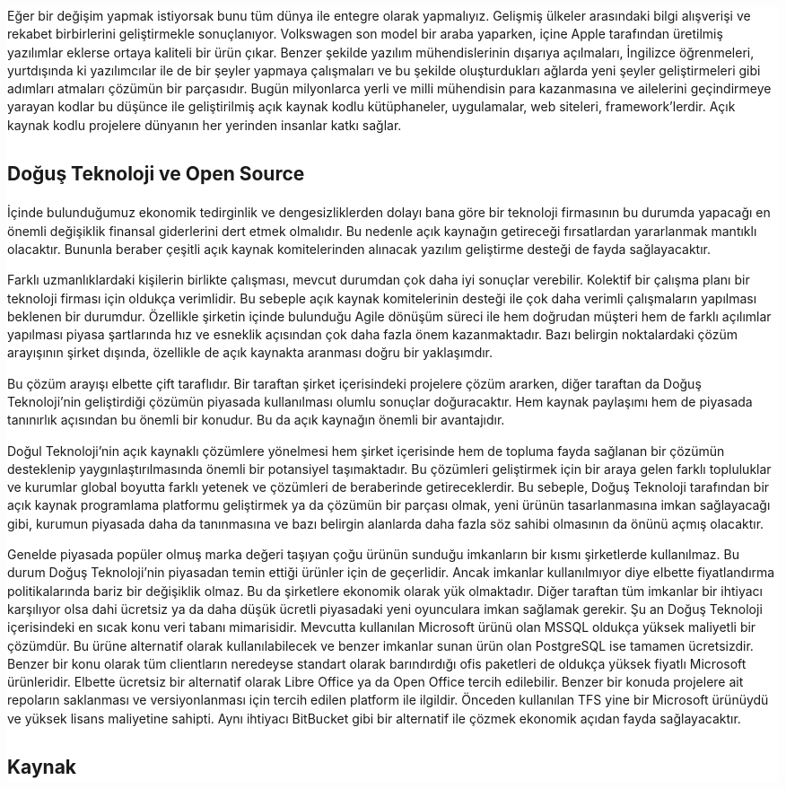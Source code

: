 Eğer bir değişim yapmak istiyorsak bunu tüm dünya ile entegre olarak yapmalıyız. Gelişmiş ülkeler arasındaki bilgi alışverişi ve rekabet birbirlerini geliştirmekle sonuçlanıyor. Volkswagen son model bir araba yaparken, içine Apple tarafından üretilmiş yazılımlar eklerse ortaya kaliteli bir ürün çıkar. Benzer şekilde yazılım mühendislerinin dışarıya açılmaları, İngilizce öğrenmeleri, yurtdışında ki yazılımcılar ile de bir şeyler yapmaya çalışmaları ve bu şekilde oluşturdukları ağlarda yeni şeyler geliştirmeleri gibi adımları atmaları çözümün bir parçasıdır. Bugün milyonlarca yerli ve milli mühendisin para kazanmasına ve ailelerini geçindirmeye yarayan kodlar bu düşünce ile geliştirilmiş açık kaynak kodlu kütüphaneler, uygulamalar, web siteleri, framework’lerdir. Açık kaynak kodlu projelere dünyanın her yerinden insanlar katkı sağlar.

## Doğuş Teknoloji ve Open Source

İçinde bulunduğumuz ekonomik tedirginlik ve dengesizliklerden dolayı bana göre bir teknoloji firmasının bu durumda yapacağı en önemli değişiklik finansal giderlerini dert etmek olmalıdır. Bu nedenle açık kaynağın getireceği fırsatlardan yararlanmak mantıklı olacaktır. Bununla beraber çeşitli açık kaynak komitelerinden alınacak yazılım geliştirme desteği de fayda sağlayacaktır.

Farklı uzmanlıklardaki kişilerin birlikte çalışması, mevcut durumdan çok daha iyi sonuçlar verebilir. Kolektif bir çalışma planı bir teknoloji firması için oldukça verimlidir. Bu sebeple açık kaynak komitelerinin desteği ile çok daha verimli çalışmaların yapılması beklenen bir durumdur. Özellikle şirketin içinde bulunduğu Agile dönüşüm süreci ile hem doğrudan müşteri hem de farklı açılımlar yapılması piyasa şartlarında hız ve esneklik açısından çok daha fazla önem kazanmaktadır. Bazı belirgin noktalardaki çözüm arayışının şirket dışında, özellikle de açık kaynakta aranması doğru bir yaklaşımdır.

Bu çözüm arayışı elbette çift taraflıdır. Bir taraftan şirket içerisindeki projelere çözüm ararken, diğer taraftan da Doğuş Teknoloji’nin geliştirdiği çözümün piyasada kullanılması olumlu sonuçlar doğuracaktır. Hem kaynak paylaşımı hem de piyasada tanınırlık açısından bu önemli bir konudur. Bu da açık kaynağın önemli bir avantajıdır.

Doğul Teknoloji’nin açık kaynaklı çözümlere yönelmesi hem şirket içerisinde hem de topluma fayda sağlanan bir çözümün desteklenip yaygınlaştırılmasında önemli bir potansiyel taşımaktadır. Bu çözümleri geliştirmek için bir araya gelen farklı topluluklar ve kurumlar global boyutta farklı yetenek ve çözümleri de beraberinde getireceklerdir. Bu sebeple, Doğuş Teknoloji tarafından bir açık kaynak programlama platformu geliştirmek ya da çözümün bir parçası olmak, yeni ürünün tasarlanmasına imkan sağlayacağı gibi, kurumun piyasada daha da tanınmasına ve bazı belirgin alanlarda daha fazla söz sahibi olmasının da önünü açmış olacaktır.

Genelde piyasada popüler olmuş marka değeri taşıyan çoğu ürünün sunduğu imkanların bir kısmı şirketlerde kullanılmaz. Bu durum Doğuş Teknoloji’nin piyasadan temin ettiği ürünler için de geçerlidir. Ancak imkanlar kullanılmıyor diye elbette fiyatlandırma politikalarında bariz bir değişiklik olmaz. Bu da şirketlere ekonomik olarak yük olmaktadır. Diğer taraftan tüm imkanlar bir ihtiyacı karşılıyor olsa dahi ücretsiz ya da daha düşük ücretli piyasadaki yeni oyunculara imkan sağlamak gerekir. Şu an Doğuş Teknoloji içerisindeki en sıcak konu veri tabanı mimarisidir. Mevcutta kullanılan Microsoft ürünü olan MSSQL oldukça yüksek maliyetli bir çözümdür. Bu ürüne alternatif olarak kullanılabilecek ve benzer imkanlar sunan ürün olan PostgreSQL ise tamamen ücretsizdir. Benzer bir konu olarak tüm clientların neredeyse standart olarak barındırdığı ofis paketleri de oldukça yüksek fiyatlı Microsoft ürünleridir. Elbette ücretsiz bir alternatif olarak Libre Office ya da Open Office tercih edilebilir. Benzer bir konuda projelere ait repoların saklanması ve versiyonlanması için tercih edilen platform ile ilgildir. Önceden kullanılan TFS yine bir Microsoft ürünüydü ve yüksek lisans maliyetine sahipti. Aynı ihtiyacı BitBucket gibi bir alternatif ile çözmek ekonomik açıdan fayda sağlayacaktır.

## Kaynak
